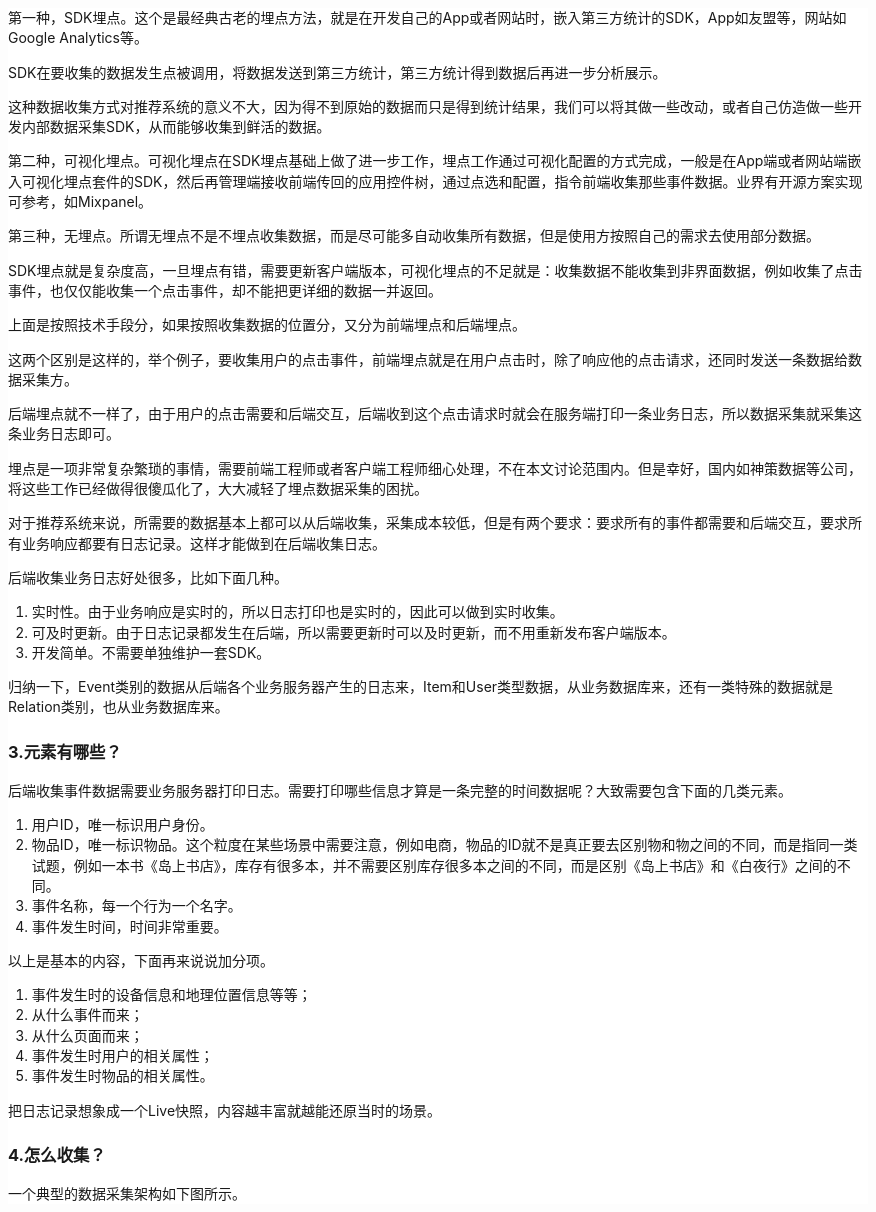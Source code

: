 第一种，SDK埋点。这个是最经典古老的埋点方法，就是在开发自己的App或者网站时，嵌入第三方统计的SDK，App如友盟等，网站如Google Analytics等。

SDK在要收集的数据发生点被调用，将数据发送到第三方统计，第三方统计得到数据后再进一步分析展示。

这种数据收集方式对推荐系统的意义不大，因为得不到原始的数据而只是得到统计结果，我们可以将其做一些改动，或者自己仿造做一些开发内部数据采集SDK，从而能够收集到鲜活的数据。

第二种，可视化埋点。可视化埋点在SDK埋点基础上做了进一步工作，埋点工作通过可视化配置的方式完成，一般是在App端或者网站端嵌入可视化埋点套件的SDK，然后再管理端接收前端传回的应用控件树，通过点选和配置，指令前端收集那些事件数据。业界有开源方案实现可参考，如Mixpanel。

第三种，无埋点。所谓无埋点不是不埋点收集数据，而是尽可能多自动收集所有数据，但是使用方按照自己的需求去使用部分数据。

SDK埋点就是复杂度高，一旦埋点有错，需要更新客户端版本，可视化埋点的不足就是：收集数据不能收集到非界面数据，例如收集了点击事件，也仅仅能收集一个点击事件，却不能把更详细的数据一并返回。

上面是按照技术手段分，如果按照收集数据的位置分，又分为前端埋点和后端埋点。

这两个区别是这样的，举个例子，要收集用户的点击事件，前端埋点就是在用户点击时，除了响应他的点击请求，还同时发送一条数据给数据采集方。

后端埋点就不一样了，由于用户的点击需要和后端交互，后端收到这个点击请求时就会在服务端打印一条业务日志，所以数据采集就采集这条业务日志即可。

埋点是一项非常复杂繁琐的事情，需要前端工程师或者客户端工程师细心处理，不在本文讨论范围内。但是幸好，国内如神策数据等公司，将这些工作已经做得很傻瓜化了，大大减轻了埋点数据采集的困扰。

对于推荐系统来说，所需要的数据基本上都可以从后端收集，采集成本较低，但是有两个要求：要求所有的事件都需要和后端交互，要求所有业务响应都要有日志记录。这样才能做到在后端收集日志。

后端收集业务日志好处很多，比如下面几种。

1.  实时性。由于业务响应是实时的，所以日志打印也是实时的，因此可以做到实时收集。
2.  可及时更新。由于日志记录都发生在后端，所以需要更新时可以及时更新，而不用重新发布客户端版本。
3.  开发简单。不需要单独维护一套SDK。

归纳一下，Event类别的数据从后端各个业务服务器产生的日志来，Item和User类型数据，从业务数据库来，还有一类特殊的数据就是Relation类别，也从业务数据库来。



### 3.元素有哪些？

后端收集事件数据需要业务服务器打印日志。需要打印哪些信息才算是一条完整的时间数据呢？大致需要包含下面的几类元素。

1.  用户ID，唯一标识用户身份。
2.  物品ID，唯一标识物品。这个粒度在某些场景中需要注意，例如电商，物品的ID就不是真正要去区别物和物之间的不同，而是指同一类试题，例如一本书《岛上书店》，库存有很多本，并不需要区别库存很多本之间的不同，而是区别《岛上书店》和《白夜行》之间的不同。
3.  事件名称，每一个行为一个名字。
4.  事件发生时间，时间非常重要。

以上是基本的内容，下面再来说说加分项。

1.  事件发生时的设备信息和地理位置信息等等；
2.  从什么事件而来；
3.  从什么页面而来；
4.  事件发生时用户的相关属性；
5.  事件发生时物品的相关属性。

把日志记录想象成一个Live快照，内容越丰富就越能还原当时的场景。

### 4.怎么收集？

一个典型的数据采集架构如下图所示。
